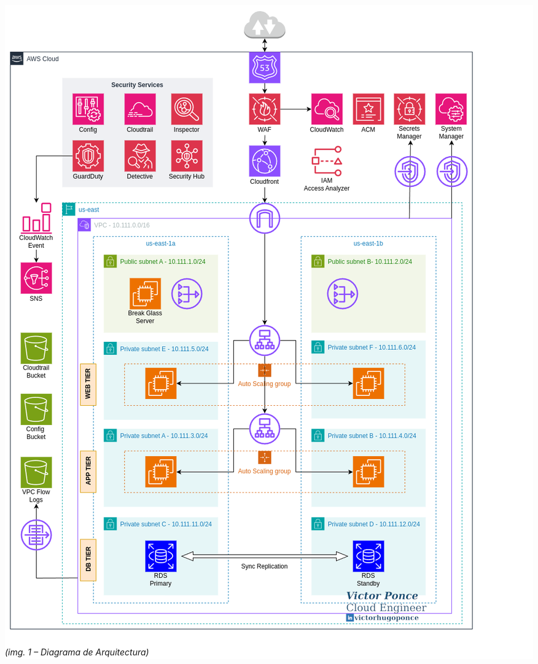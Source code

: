![Overview Diagram](README/diagramv3.png)
<p><em>(img. 1 – Diagrama de Arquitectura)</em></p>
</div>
